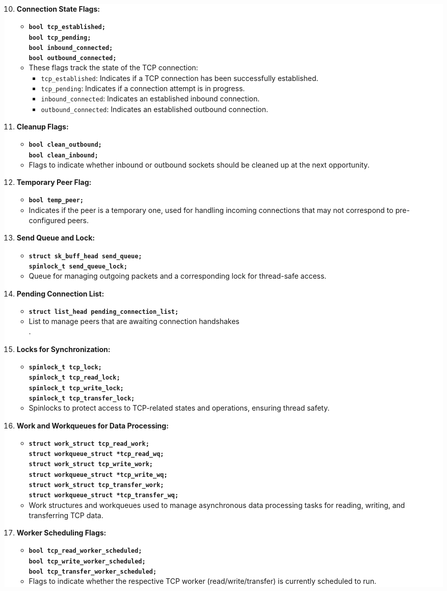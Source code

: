 10. **Connection State Flags:**  
    * **`bool tcp_established;`**  
      **`bool tcp_pending;`**  
      **`bool inbound_connected;`**  
      **`bool outbound_connected;`**  
    * These flags track the state of the TCP connection:  
      * `tcp_established`: Indicates if a TCP connection has been successfully established.  
      * `tcp_pending`: Indicates if a connection attempt is in progress.  
      * `inbound_connected`: Indicates an established inbound connection.  
      * `outbound_connected`: Indicates an established outbound connection.  
          
11. **Cleanup Flags:**  
    * **`bool clean_outbound;`**  
      **`bool clean_inbound;`**  
    * Flags to indicate whether inbound or outbound sockets should be cleaned up at the next opportunity.

12. **Temporary Peer Flag:**  
    * **`bool temp_peer;`**  
    * Indicates if the peer is a temporary one, used for handling incoming connections that may not correspond to pre-configured peers.

13. **Send Queue and Lock:**  
    * **`struct sk_buff_head send_queue;`**  
      **`spinlock_t send_queue_lock;`**  
    * Queue for managing outgoing packets and a corresponding lock for thread-safe access.

14. **Pending Connection List:**  
    * **`struct list_head pending_connection_list;`**  
    * List to manage peers that are awaiting connection handshakes  
      .  
        
15. **Locks for Synchronization:**  
    * **`spinlock_t tcp_lock;`**  
      **`spinlock_t tcp_read_lock;`**  
      **`spinlock_t tcp_write_lock;`**  
      **`spinlock_t tcp_transfer_lock;`**  
    * Spinlocks to protect access to TCP-related states and operations, ensuring thread safety.  
        
16. **Work and Workqueues for Data Processing:**  
    * **`struct work_struct tcp_read_work;`**  
      **`struct workqueue_struct *tcp_read_wq;`**  
      **`struct work_struct tcp_write_work;`**  
      **`struct workqueue_struct *tcp_write_wq;`**  
      **`struct work_struct tcp_transfer_work;`**  
      **`struct workqueue_struct *tcp_transfer_wq;`**  
    * Work structures and workqueues used to manage asynchronous data processing tasks for reading, writing, and transferring TCP data.  
        
17. **Worker Scheduling Flags:**  
    * **`bool tcp_read_worker_scheduled;`**  
      **`bool tcp_write_worker_scheduled;`**  
      **`bool tcp_transfer_worker_scheduled;`**  
    * Flags to indicate whether the respective TCP worker (read/write/transfer) is currently scheduled to run.
